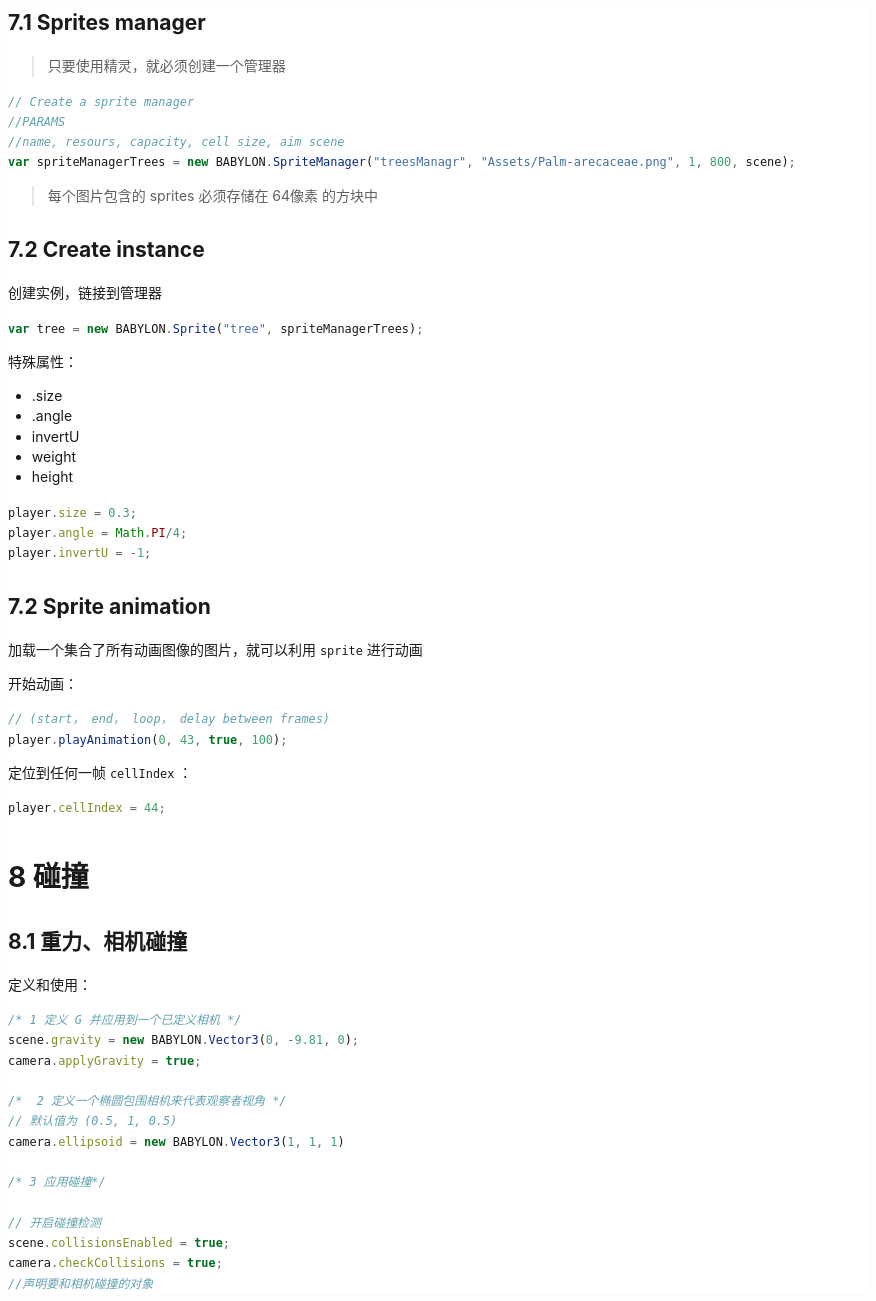 ## 7.1 Sprites manager
>  只要使用精灵，就必须创建一个管理器

```js
// Create a sprite manager
//PARAMS
//name, resours, capacity, cell size, aim scene
var spriteManagerTrees = new BABYLON.SpriteManager("treesManagr", "Assets/Palm-arecaceae.png", 1, 800, scene);
```
> 每个图片包含的 sprites 必须存储在 64像素 的方块中

## 7.2 Create instance
创建实例，链接到管理器
```js
var tree = new BABYLON.Sprite("tree", spriteManagerTrees);
```

特殊属性：
- .size
- .angle
- invertU
- weight
- height

```js
player.size = 0.3;
player.angle = Math.PI/4;
player.invertU = -1;
```

## 7.2 Sprite animation
加载一个集合了所有动画图像的图片，就可以利用 `sprite` 进行动画

开始动画：
```js
// (start， end， loop， delay between frames)
player.playAnimation(0, 43, true, 100);
```

定位到任何一帧 `cellIndex` ：
```js
player.cellIndex = 44;
```

# 8 碰撞
## 8.1 重力、相机碰撞
定义和使用：
```js
/* 1 定义 G 并应用到一个已定义相机 */
scene.gravity = new BABYLON.Vector3(0, -9.81, 0);
camera.applyGravity = true; 

/*  2 定义一个椭圆包围相机来代表观察者视角 */
// 默认值为 (0.5, 1, 0.5)
camera.ellipsoid = new BABYLON.Vector3(1, 1, 1)

/* 3 应用碰撞*/

// 开启碰撞检测
scene.collisionsEnabled = true;
camera.checkCollisions = true;
//声明要和相机碰撞的对象
```